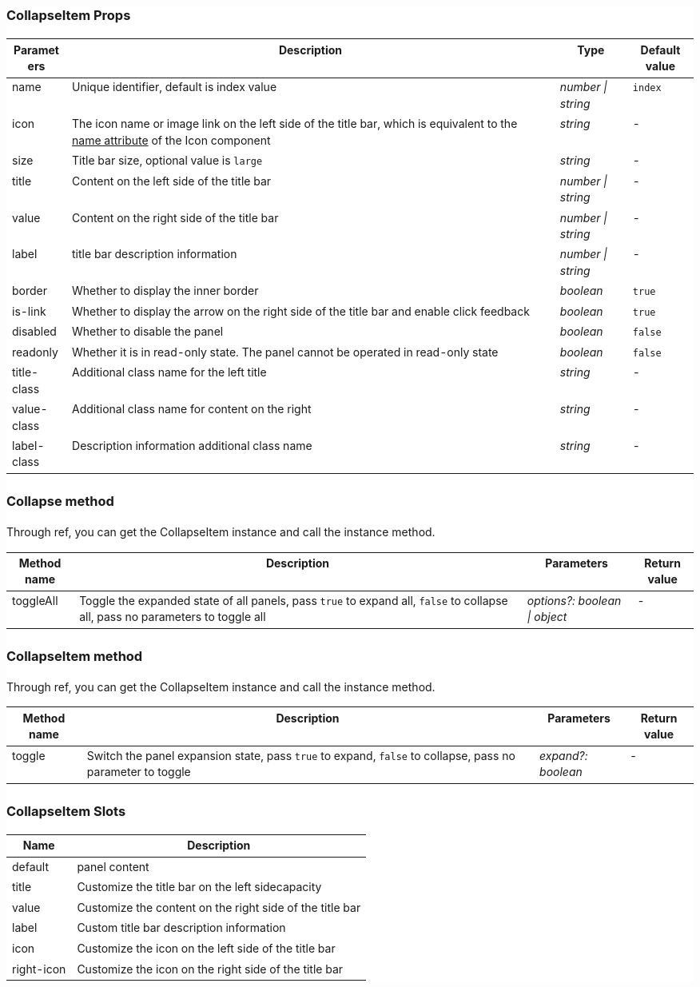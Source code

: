 ### CollapseItem Props

| Parameters | Description | Type | Default value |
| --- | --- | --- | --- |
| name | Unique identifier, default is index value | _number \| string_ | `index` |
| icon | The icon name or image link on the left side of the title bar, which is equivalent to the [name attribute](/icon#props) of the Icon component | _string_ | - |
| size | Title bar size, optional value is `large` | _string_ | - |
| title | Content on the left side of the title bar | _number \| string_ | - |
| value | Content on the right side of the title bar | _number \| string_ | - |
| label | title bar description information | _number \| string_ | - |
| border | Whether to display the inner border | _boolean_ | `true` |
| is-link | Whether to display the arrow on the right side of the title bar and enable click feedback | _boolean_ | `true` |
| disabled | Whether to disable the panel | _boolean_ | `false` |
| readonly | Whether it is in read-only state. The panel cannot be operated in read-only state | _boolean_ | `false` |
| title-class | Additional class name for the left title | _string_ | - |
| value-class | Additional class name for content on the right | _string_ | - |
| label-class | Description information additional class name | _string_ | - |

### Collapse method

Through ref, you can get the CollapseItem instance and call the instance method.

| Method name | Description | Parameters | Return value |
| --- | --- | --- | --- |
| toggleAll | Toggle the expanded state of all panels, pass `true` to expand all, `false` to collapse all, pass no parameters to toggle all | _options?: boolean \| object_ | - |

### CollapseItem method

Through ref, you can get the CollapseItem instance and call the instance method.

| Method name | Description | Parameters | Return value |
| --- | --- | --- | --- |
| toggle | Switch the panel expansion state, pass `true` to expand, `false` to collapse, pass no parameter to toggle | _expand?: boolean_ | - |

### CollapseItem Slots

| Name | Description |
| ---------- | ------------------ |
| default | panel content |
| title | Customize the title bar on the left sidecapacity |
| value | Customize the content on the right side of the title bar |
| label | Custom title bar description information |
| icon | Customize the icon on the left side of the title bar |
| right-icon | Customize the icon on the right side of the title bar |
